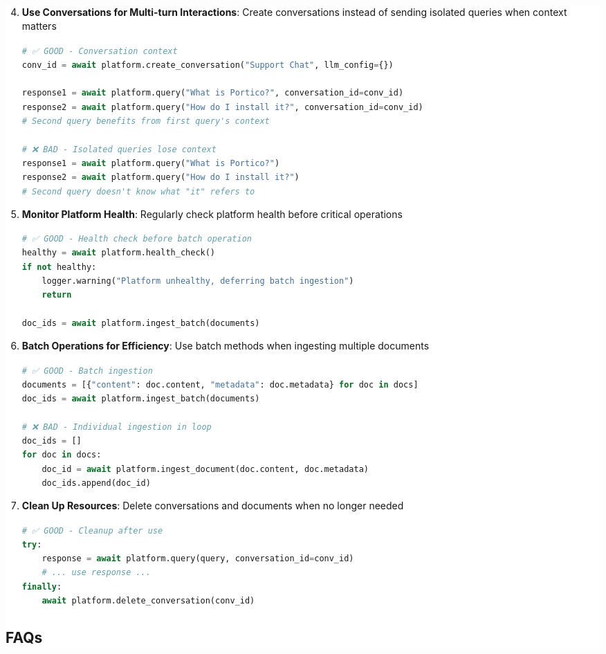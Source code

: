 4. **Use Conversations for Multi-turn Interactions**: Create conversations instead of sending isolated queries when context matters

   ```python
   # ✅ GOOD - Conversation context
   conv_id = await platform.create_conversation("Support Chat", llm_config={})

   response1 = await platform.query("What is Portico?", conversation_id=conv_id)
   response2 = await platform.query("How do I install it?", conversation_id=conv_id)
   # Second query benefits from first query's context

   # ❌ BAD - Isolated queries lose context
   response1 = await platform.query("What is Portico?")
   response2 = await platform.query("How do I install it?")
   # Second query doesn't know what "it" refers to
   ```

5. **Monitor Platform Health**: Regularly check platform health before critical operations

   ```python
   # ✅ GOOD - Health check before batch operation
   healthy = await platform.health_check()
   if not healthy:
       logger.warning("Platform unhealthy, deferring batch ingestion")
       return

   doc_ids = await platform.ingest_batch(documents)
   ```

6. **Batch Operations for Efficiency**: Use batch methods when ingesting multiple documents

   ```python
   # ✅ GOOD - Batch ingestion
   documents = [{"content": doc.content, "metadata": doc.metadata} for doc in docs]
   doc_ids = await platform.ingest_batch(documents)

   # ❌ BAD - Individual ingestion in loop
   doc_ids = []
   for doc in docs:
       doc_id = await platform.ingest_document(doc.content, doc.metadata)
       doc_ids.append(doc_id)
   ```

7. **Clean Up Resources**: Delete conversations and documents when no longer needed

   ```python
   # ✅ GOOD - Cleanup after use
   try:
       response = await platform.query(query, conversation_id=conv_id)
       # ... use response ...
   finally:
       await platform.delete_conversation(conv_id)
   ```

## FAQs
